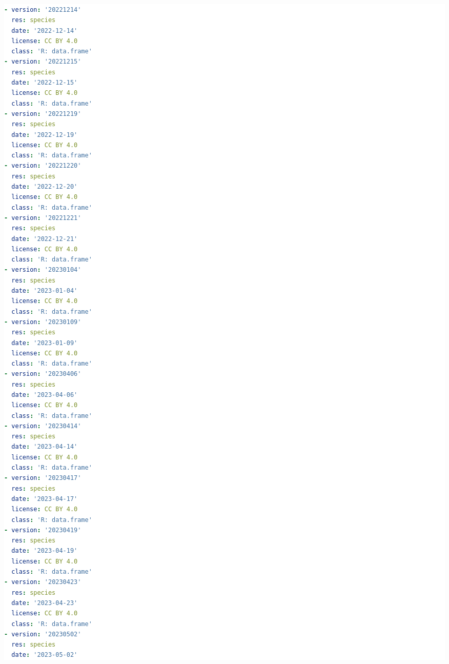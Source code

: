 ```yaml
- version: '20221214'
  res: species
  date: '2022-12-14'
  license: CC BY 4.0
  class: 'R: data.frame'
- version: '20221215'
  res: species
  date: '2022-12-15'
  license: CC BY 4.0
  class: 'R: data.frame'
- version: '20221219'
  res: species
  date: '2022-12-19'
  license: CC BY 4.0
  class: 'R: data.frame'
- version: '20221220'
  res: species
  date: '2022-12-20'
  license: CC BY 4.0
  class: 'R: data.frame'
- version: '20221221'
  res: species
  date: '2022-12-21'
  license: CC BY 4.0
  class: 'R: data.frame'
- version: '20230104'
  res: species
  date: '2023-01-04'
  license: CC BY 4.0
  class: 'R: data.frame'
- version: '20230109'
  res: species
  date: '2023-01-09'
  license: CC BY 4.0
  class: 'R: data.frame'
- version: '20230406'
  res: species
  date: '2023-04-06'
  license: CC BY 4.0
  class: 'R: data.frame'
- version: '20230414'
  res: species
  date: '2023-04-14'
  license: CC BY 4.0
  class: 'R: data.frame'
- version: '20230417'
  res: species
  date: '2023-04-17'
  license: CC BY 4.0
  class: 'R: data.frame'
- version: '20230419'
  res: species
  date: '2023-04-19'
  license: CC BY 4.0
  class: 'R: data.frame'
- version: '20230423'
  res: species
  date: '2023-04-23'
  license: CC BY 4.0
  class: 'R: data.frame'
- version: '20230502'
  res: species
  date: '2023-05-02'
```